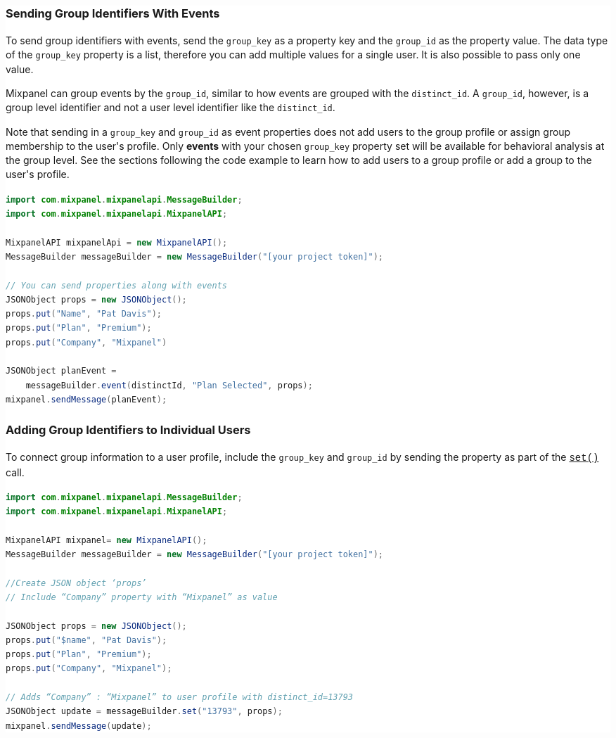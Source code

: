 ### Sending Group Identifiers With Events
To send group identifiers with events, send the `group_key` as a property key and the `group_id` as the property value. The data type of the `group_key` property is a list, therefore you can add multiple values for a single user. It is also possible to pass only one value.

Mixpanel can group events by the `group_id`, similar to how events are grouped with the `distinct_id`. A `group_id`, however, is a group level identifier and not a user level identifier like the `distinct_id`. 

Note that sending in a `group_key` and `group_id` as event properties does not add users to the group profile or assign group membership to the user's profile. Only **events** with your chosen `group_key` property set will be available for behavioral analysis at the group level. See the sections following the code example to learn how to add users to a group profile or add a group to the user's profile.

```java
import com.mixpanel.mixpanelapi.MessageBuilder;
import com.mixpanel.mixpanelapi.MixpanelAPI;
 
MixpanelAPI mixpanelApi = new MixpanelAPI();
MessageBuilder messageBuilder = new MessageBuilder("[your project token]");
 
// You can send properties along with events
JSONObject props = new JSONObject();
props.put("Name", "Pat Davis");
props.put("Plan", "Premium");
props.put("Company", "Mixpanel")
 
JSONObject planEvent =
    messageBuilder.event(distinctId, "Plan Selected", props);
mixpanel.sendMessage(planEvent);
```

### Adding Group Identifiers to Individual Users
To connect group information to a user profile, include the `group_key` and `group_id` by sending the property as part of the <a style="font-family: courier" href="http://mixpanel.github.io/mixpanel-java/">set()</a> call. 

```java
import com.mixpanel.mixpanelapi.MessageBuilder;
import com.mixpanel.mixpanelapi.MixpanelAPI;
 
MixpanelAPI mixpanel= new MixpanelAPI();
MessageBuilder messageBuilder = new MessageBuilder("[your project token]");
 
//Create JSON object ‘props’
// Include “Company” property with “Mixpanel” as value
 
JSONObject props = new JSONObject();
props.put("$name", "Pat Davis");
props.put("Plan", "Premium");
props.put("Company", "Mixpanel");
 
// Adds “Company” : “Mixpanel” to user profile with distinct_id=13793
JSONObject update = messageBuilder.set("13793", props);
mixpanel.sendMessage(update);
```
